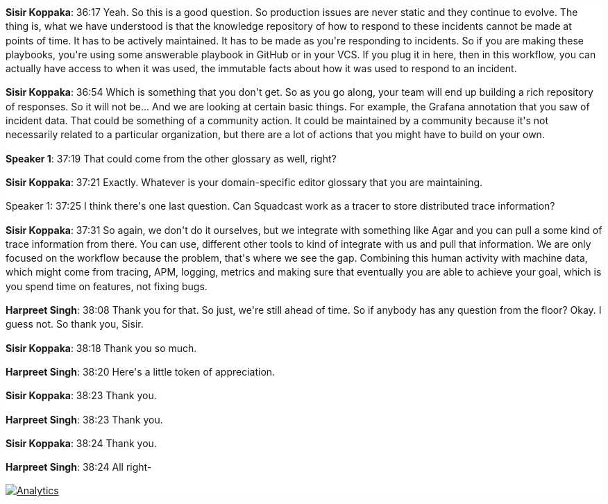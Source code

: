 **Sisir Koppaka**:      36:17          Yeah. So this is a good question. So production issues are never static and they continue to evolve. The thing is, what we have understood is that the knowledge repository of how to respond to these incidents cannot be made at points of time. It has to be actively maintained. It has to be made as you're responding to incidents. So if you are making these playbooks, you're using some answerable playbook in GitHub or in your VCS. If you plug it in here, then in this workflow, you can actually have access to when it was used, the immutable facts about how it was used to respond to an incident.

**Sisir Koppaka**:      36:54          Which is something that you don't get. So as you go along, your team will end up building a rich repository of responses. So it will not be... And we are looking at certain basic things. For example, the Grafana annotation that you saw of incident data. That could be something of a community action. It could be maintained by a community because it's not necessarily related to a particular organization, but there are a lot of actions that you might have to build on your own.

**Speaker 1**:          37:19          That could come from the other glossary as well, right?

**Sisir Koppaka**:      37:21          Exactly. Whatever is your domain-specific editor glossary that you are maintaining.

Speaker 1:          37:25          I think there's one last question. Can Squadcast work as a tracer to store distributed trace information?

**Sisir Koppaka**:      37:31          So again, we don't do it ourselves, but we integrate with something like Agar and you can pull a some kind of trace information from there. You can use, different other tools to kind of integrate with us and pull that information. We are only focused on the workflow because the problem, that's where we see the gap. Combining this human activity with machine data, which might come from tracing, APM, logging, metrics and making sure that eventually you are able to achieve your goal, which is you spend time on features, not fixing bugs.

**Harpreet Singh**:     38:08          Thank you for that. So just, we're still ahead of time. So if anybody has any question from the floor? Okay. I guess not. So thank you, Sisir.

**Sisir Koppaka**:      38:18          Thank you so much.

**Harpreet Singh**:     38:20          Here's a little token of appreciation.

**Sisir Koppaka**:      38:23          Thank you.

**Harpreet Singh**:     38:23          Thank you.

**Sisir Koppaka**:      38:24          Thank you.

**Harpreet Singh**:     38:24          All right-


[![Analytics](https://ga-beacon.appspot.com/UA-109315563-1/making-observability-actionable-at-scale/readme)](https://www.squadcast.com)
